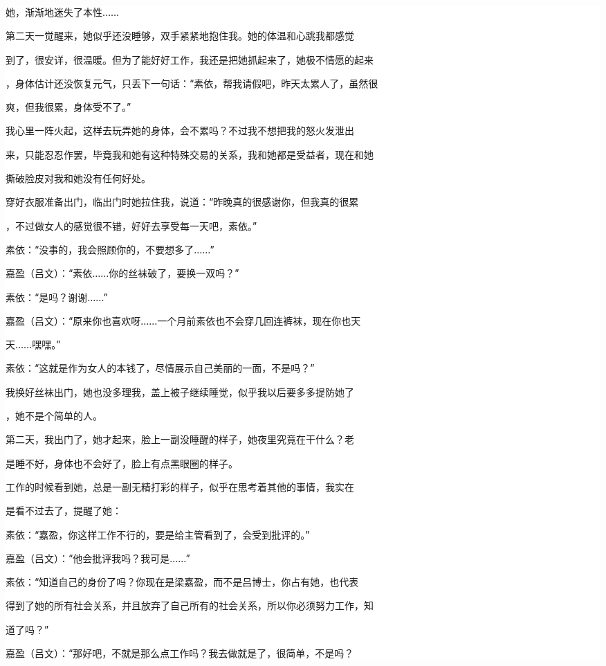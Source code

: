 她，渐渐地迷失了本性……



第二天一觉醒来，她似乎还没睡够，双手紧紧地抱住我。她的体温和心跳我都感觉

到了，很安详，很温暖。但为了能好好工作，我还是把她抓起来了，她极不情愿的起来

，身体估计还没恢复元气，只丢下一句话：“素依，帮我请假吧，昨天太累人了，虽然很

爽，但我很累，身体受不了。”

我心里一阵火起，这样去玩弄她的身体，会不累吗？不过我不想把我的怒火发泄出

来，只能忍忍作罢，毕竟我和她有这种特殊交易的关系，我和她都是受益者，现在和她

撕破脸皮对我和她没有任何好处。

穿好衣服准备出门，临出门时她拉住我，说道：“昨晚真的很感谢你，但我真的很累

，不过做女人的感觉很不错，好好去享受每一天吧，素依。”

素依：“没事的，我会照顾你的，不要想多了……”



嘉盈（吕文）：“素依……你的丝袜破了，要换一双吗？”

素依：“是吗？谢谢……”



嘉盈（吕文）：“原来你也喜欢呀……一个月前素依也不会穿几回连裤袜，现在你也天

天……嘿嘿。”



素依：“这就是作为女人的本钱了，尽情展示自己美丽的一面，不是吗？”

我换好丝袜出门，她也没多理我，盖上被子继续睡觉，似乎我以后要多多提防她了

，她不是个简单的人。

第二天，我出门了，她才起来，脸上一副没睡醒的样子，她夜里究竟在干什么？老

是睡不好，身体也不会好了，脸上有点黑眼圈的样子。



工作的时候看到她，总是一副无精打彩的样子，似乎在思考着其他的事情，我实在

是看不过去了，提醒了她：

素依：“嘉盈，你这样工作不行的，要是给主管看到了，会受到批评的。”

嘉盈（吕文）：“他会批评我吗？我可是……”



素依：“知道自己的身份了吗？你现在是梁嘉盈，而不是吕博士，你占有她，也代表

得到了她的所有社会关系，并且放弃了自己所有的社会关系，所以你必须努力工作，知

道了吗？”



嘉盈（吕文）：“那好吧，不就是那么点工作吗？我去做就是了，很简单，不是吗？
